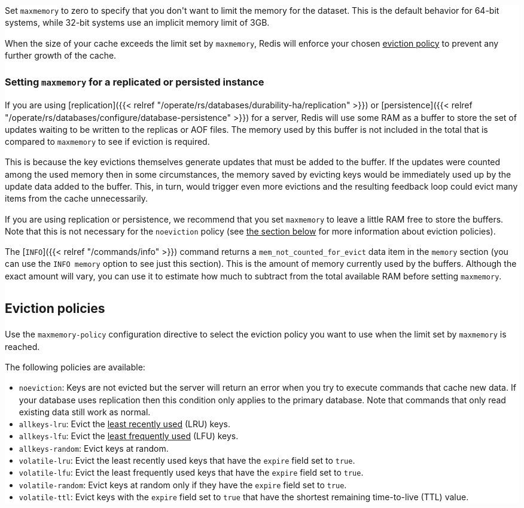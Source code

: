 Set `maxmemory` to zero to specify that you don't want to limit the memory
for the dataset. This is the default behavior for 64-bit systems, while 32-bit
systems use an implicit memory limit of 3GB.

When the size of your cache exceeds the limit set by `maxmemory`, Redis will
enforce your chosen [eviction policy](#eviction-policies) to prevent any
further growth of the cache.

### Setting `maxmemory` for a replicated or persisted instance

If you are using
[replication]({{< relref "/operate/rs/databases/durability-ha/replication" >}})
or [persistence]({{< relref "/operate/rs/databases/configure/database-persistence" >}})
for a server, Redis will use some RAM as a buffer to store the set of updates waiting
to be written to the replicas or AOF files.
The memory used by this buffer is not included in the total that
is compared to `maxmemory` to see if eviction is required.

This is because the key evictions themselves generate updates that must be added
to the buffer. If the updates were counted among the used
memory then in some circumstances, the memory saved by
evicting keys would be immediately used up by the update data added to the buffer.
This, in turn, would trigger even more evictions and the resulting feedback loop
could evict many items from the cache unnecessarily.

If you are using replication or persistence, we recommend that you set
`maxmemory` to leave a little RAM free to store the buffers. Note that this is not
necessary for the `noeviction` policy (see [the section below](#eviction-policies)
for more information about eviction policies).

The [`INFO`]({{< relref "/commands/info" >}}) command returns a
`mem_not_counted_for_evict` data item in the `memory` section (you can use
the `INFO memory` option to see just this section). This is the amount of
memory currently used by the buffers. Although the exact amount will vary,
you can use it to estimate how much to subtract from the total available RAM
before setting `maxmemory`.

## Eviction policies

Use the `maxmemory-policy` configuration directive to select the eviction
policy you want to use when the limit set by `maxmemory` is reached.

The following policies are available:

-   `noeviction`: Keys are not evicted but the server will return an error
    when you try to execute commands that cache new data. If your database uses replication
    then this condition only applies to the primary database. Note that commands that only
    read existing data still work as normal.
-   `allkeys-lru`: Evict the [least recently used](#apx-lru) (LRU) keys.
-   `allkeys-lfu`: Evict the [least frequently used](#lfu-eviction) (LFU) keys.
-   `allkeys-random`: Evict keys at random.
-   `volatile-lru`: Evict the least recently used keys that have the `expire` field
    set to `true`.
-   `volatile-lfu`: Evict the least frequently used keys that have the `expire` field
    set to `true`.
-   `volatile-random`: Evict keys at random only if they have the `expire` field set
    to `true`.
-   `volatile-ttl`: Evict keys with the `expire` field set to `true` that have the
    shortest remaining time-to-live (TTL) value.
